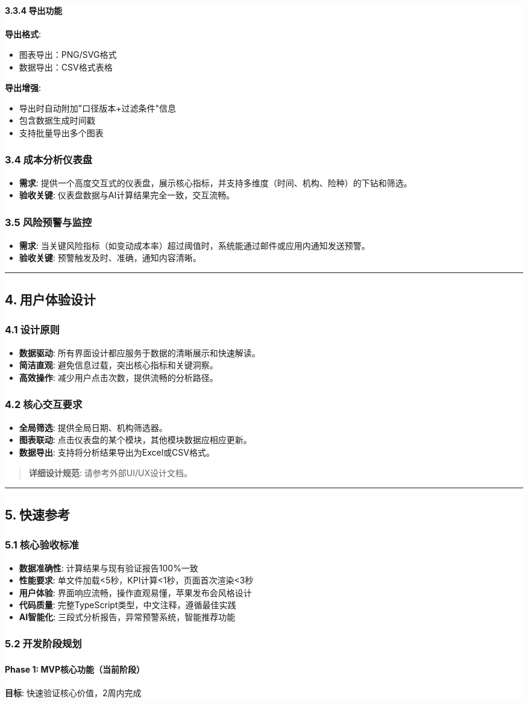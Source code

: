 #### 3.3.4 导出功能
**导出格式**:
- 图表导出：PNG/SVG格式
- 数据导出：CSV格式表格

**导出增强**:
- 导出时自动附加"口径版本+过滤条件"信息
- 包含数据生成时间戳
- 支持批量导出多个图表

### 3.4 成本分析仪表盘
- **需求**: 提供一个高度交互式的仪表盘，展示核心指标，并支持多维度（时间、机构、险种）的下钻和筛选。
- **验收关键**: 仪表盘数据与AI计算结果完全一致，交互流畅。

### 3.5 风险预警与监控
- **需求**: 当关键风险指标（如变动成本率）超过阈值时，系统能通过邮件或应用内通知发送预警。
- **验收关键**: 预警触发及时、准确，通知内容清晰。

---

## 4. 用户体验设计

### 4.1 设计原则
- **数据驱动**: 所有界面设计都应服务于数据的清晰展示和快速解读。
- **简洁直观**: 避免信息过载，突出核心指标和关键洞察。
- **高效操作**: 减少用户点击次数，提供流畅的分析路径。

### 4.2 核心交互要求
- **全局筛选**: 提供全局日期、机构筛选器。
- **图表联动**: 点击仪表盘的某个模块，其他模块数据应相应更新。
- **数据导出**: 支持将分析结果导出为Excel或CSV格式。

> **详细设计规范**: 请参考外部UI/UX设计文档。

---

## 5. 快速参考

### 5.1 核心验收标准
- **数据准确性**: 计算结果与现有验证报告100%一致
- **性能要求**: 单文件加载<5秒，KPI计算<1秒，页面首次渲染<3秒
- **用户体验**: 界面响应流畅，操作直观易懂，苹果发布会风格设计
- **代码质量**: 完整TypeScript类型，中文注释，遵循最佳实践
- **AI智能化**: 三段式分析报告，异常预警系统，智能推荐功能

### 5.2 开发阶段规划

#### Phase 1: MVP核心功能（当前阶段）
**目标**: 快速验证核心价值，2周内完成
